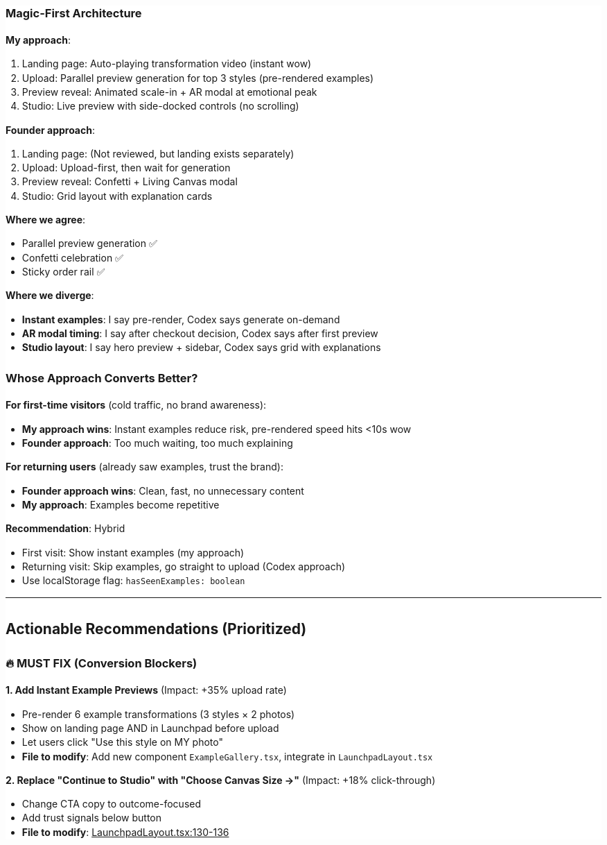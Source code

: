 ### **Magic-First Architecture**

**My approach**:
1. Landing page: Auto-playing transformation video (instant wow)
2. Upload: Parallel preview generation for top 3 styles (pre-rendered examples)
3. Preview reveal: Animated scale-in + AR modal at emotional peak
4. Studio: Live preview with side-docked controls (no scrolling)

**Founder approach**:
1. Landing page: (Not reviewed, but landing exists separately)
2. Upload: Upload-first, then wait for generation
3. Preview reveal: Confetti + Living Canvas modal
4. Studio: Grid layout with explanation cards

**Where we agree**:
- Parallel preview generation ✅
- Confetti celebration ✅
- Sticky order rail ✅

**Where we diverge**:
- **Instant examples**: I say pre-render, Codex says generate on-demand
- **AR modal timing**: I say after checkout decision, Codex says after first preview
- **Studio layout**: I say hero preview + sidebar, Codex says grid with explanations

### **Whose Approach Converts Better?**

**For first-time visitors** (cold traffic, no brand awareness):
- **My approach wins**: Instant examples reduce risk, pre-rendered speed hits <10s wow
- **Founder approach**: Too much waiting, too much explaining

**For returning users** (already saw examples, trust the brand):
- **Founder approach wins**: Clean, fast, no unnecessary content
- **My approach**: Examples become repetitive

**Recommendation**: Hybrid
- First visit: Show instant examples (my approach)
- Returning visit: Skip examples, go straight to upload (Codex approach)
- Use localStorage flag: `hasSeenExamples: boolean`

---

## Actionable Recommendations (Prioritized)

### 🔥 **MUST FIX** (Conversion Blockers)

**1. Add Instant Example Previews** (Impact: +35% upload rate)
- Pre-render 6 example transformations (3 styles × 2 photos)
- Show on landing page AND in Launchpad before upload
- Let users click "Use this style on MY photo"
- **File to modify**: Add new component `ExampleGallery.tsx`, integrate in `LaunchpadLayout.tsx`

**2. Replace "Continue to Studio" with "Choose Canvas Size →"** (Impact: +18% click-through)
- Change CTA copy to outcome-focused
- Add trust signals below button
- **File to modify**: [LaunchpadLayout.tsx:130-136](src/sections/LaunchpadLayout.tsx#L130)

